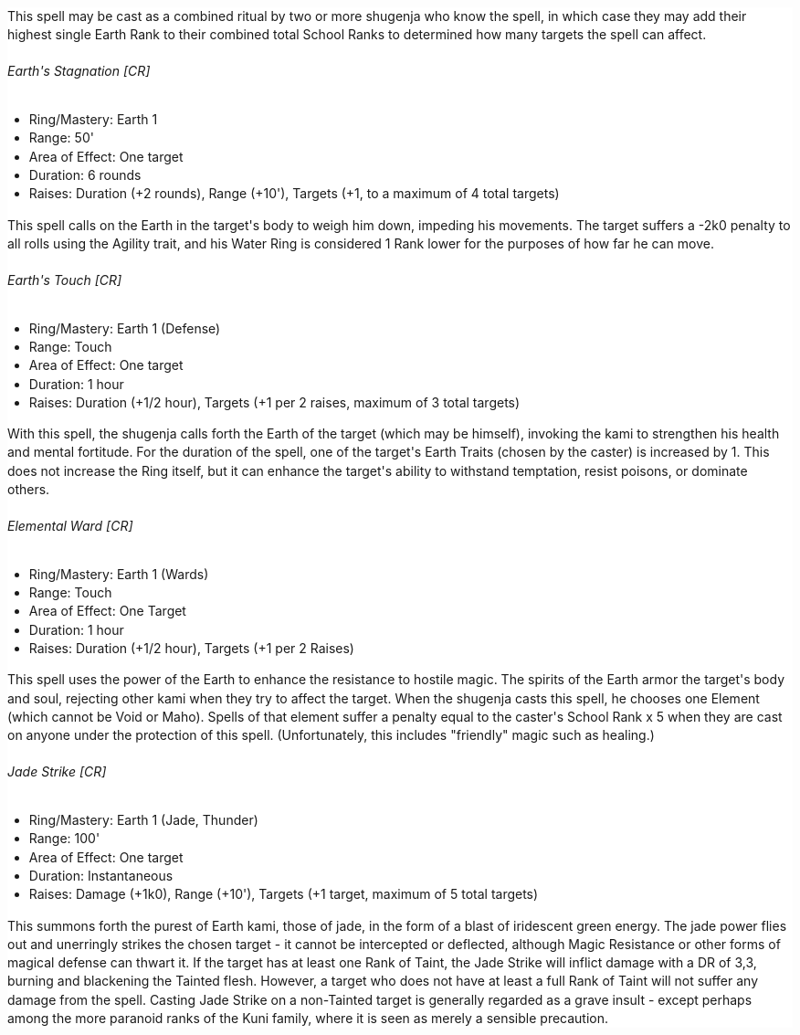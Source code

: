 This spell may be cast as a combined ritual by two or more shugenja who know the spell, in which case they may add their highest single Earth Rank to their combined total School Ranks to determined how many targets the spell can affect.

###### Earth's Stagnation [CR]
- Ring/Mastery: Earth 1
- Range: 50'
- Area of Effect: One target
- Duration: 6 rounds
- Raises: Duration (+2 rounds), Range (+10'), Targets (+1, to a maximum of 4 total targets)

This spell calls on the Earth in the target's body to weigh him down, impeding his movements. The target suffers a -2k0 penalty to all rolls using the Agility trait, and his Water Ring is considered 1 Rank lower for the purposes of how far he can move.

###### Earth's Touch [CR]
- Ring/Mastery: Earth 1 (Defense)
- Range: Touch
- Area of Effect: One target
- Duration: 1 hour
- Raises: Duration (+1/2 hour), Targets (+1 per 2 raises, maximum of 3 total targets)

With this spell, the shugenja calls forth the Earth of the target (which may be himself), invoking the kami to strengthen his health and mental fortitude. For the duration of the spell, one of the target's Earth Traits (chosen by the caster) is increased by 1. This does not increase the Ring itself, but it can enhance the target's ability to withstand temptation, resist poisons, or dominate others.

###### Elemental Ward [CR]
- Ring/Mastery: Earth 1 (Wards)
- Range: Touch
- Area of Effect: One Target
- Duration: 1 hour
- Raises: Duration (+1/2 hour), Targets (+1 per 2 Raises)

This spell uses the power of the Earth to enhance the resistance to hostile magic. The spirits of the Earth armor the target's body and soul, rejecting other kami when they try to affect the target. When the shugenja casts this spell, he chooses one Element (which cannot be Void or Maho). Spells of that element suffer a penalty equal to the caster's School Rank x 5 when they are cast on anyone under the protection of this spell. (Unfortunately, this includes &quot;friendly&quot; magic such as healing.)

###### Jade Strike [CR]
- Ring/Mastery: Earth 1 (Jade, Thunder)
- Range: 100'
- Area of Effect: One target
- Duration: Instantaneous
- Raises: Damage (+1k0), Range (+10'), Targets (+1 target, maximum of 5 total targets)

This summons forth the purest of Earth kami, those of jade, in the form of a blast of iridescent green energy. The jade power flies out and unerringly strikes the chosen target - it cannot be intercepted or deflected, although Magic Resistance or other forms of magical defense can thwart it. If the target has at least one Rank of Taint, the Jade Strike will inflict damage with a DR of 3,3, burning and blackening the Tainted flesh. However, a target who does not have at least a full Rank of Taint will not suffer any damage from the spell. Casting Jade Strike on a non-Tainted target is generally regarded as a grave insult - except perhaps among the more paranoid ranks of the Kuni family, where it is seen as merely a sensible precaution.
